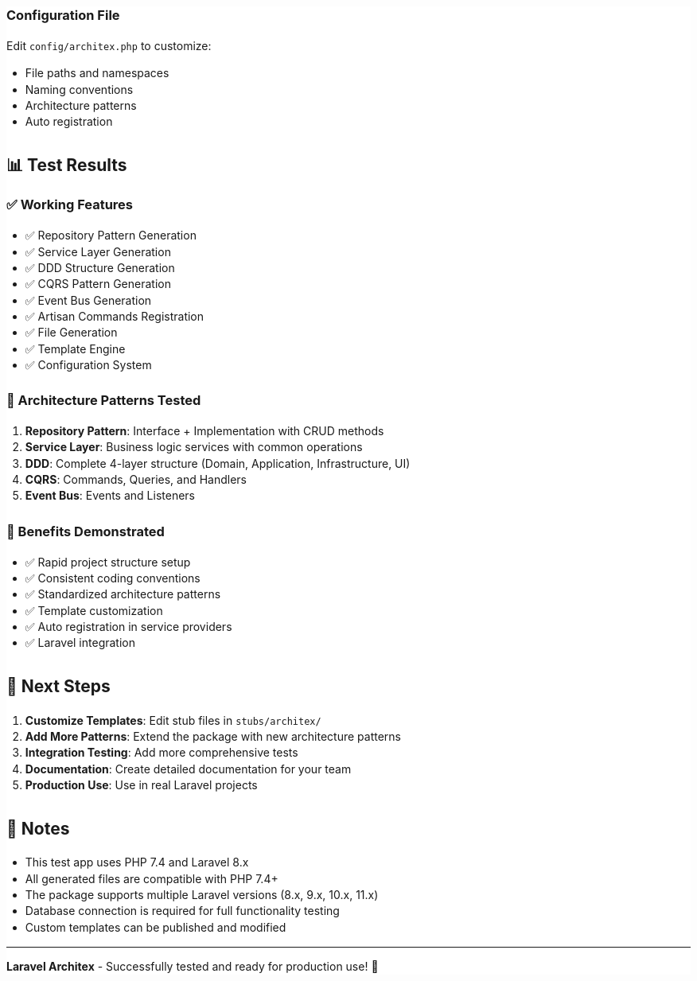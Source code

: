 ### Configuration File
Edit `config/architex.php` to customize:
- File paths and namespaces
- Naming conventions
- Architecture patterns
- Auto registration

## 📊 Test Results

### ✅ Working Features
- ✅ Repository Pattern Generation
- ✅ Service Layer Generation
- ✅ DDD Structure Generation
- ✅ CQRS Pattern Generation
- ✅ Event Bus Generation
- ✅ Artisan Commands Registration
- ✅ File Generation
- ✅ Template Engine
- ✅ Configuration System

### 🔧 Architecture Patterns Tested
1. **Repository Pattern**: Interface + Implementation with CRUD methods
2. **Service Layer**: Business logic services with common operations
3. **DDD**: Complete 4-layer structure (Domain, Application, Infrastructure, UI)
4. **CQRS**: Commands, Queries, and Handlers
5. **Event Bus**: Events and Listeners

### 🎯 Benefits Demonstrated
- ✅ Rapid project structure setup
- ✅ Consistent coding conventions
- ✅ Standardized architecture patterns
- ✅ Template customization
- ✅ Auto registration in service providers
- ✅ Laravel integration

## 🚀 Next Steps

1. **Customize Templates**: Edit stub files in `stubs/architex/`
2. **Add More Patterns**: Extend the package with new architecture patterns
3. **Integration Testing**: Add more comprehensive tests
4. **Documentation**: Create detailed documentation for your team
5. **Production Use**: Use in real Laravel projects

## 📝 Notes

- This test app uses PHP 7.4 and Laravel 8.x
- All generated files are compatible with PHP 7.4+
- The package supports multiple Laravel versions (8.x, 9.x, 10.x, 11.x)
- Database connection is required for full functionality testing
- Custom templates can be published and modified

---

**Laravel Architex** - Successfully tested and ready for production use! 🎉 